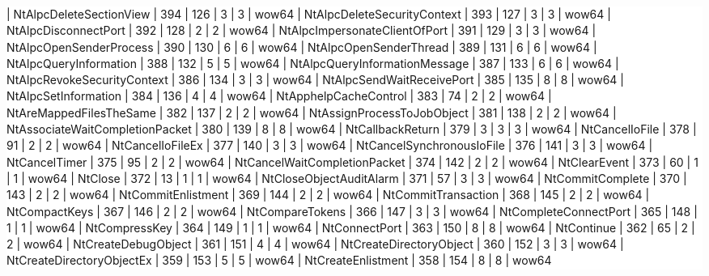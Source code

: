 | NtAlpcDeleteSectionView | 394 | 126 | 3 | 3 | wow64
| NtAlpcDeleteSecurityContext | 393 | 127 | 3 | 3 | wow64
| NtAlpcDisconnectPort | 392 | 128 | 2 | 2 | wow64
| NtAlpcImpersonateClientOfPort | 391 | 129 | 3 | 3 | wow64
| NtAlpcOpenSenderProcess | 390 | 130 | 6 | 6 | wow64
| NtAlpcOpenSenderThread | 389 | 131 | 6 | 6 | wow64
| NtAlpcQueryInformation | 388 | 132 | 5 | 5 | wow64
| NtAlpcQueryInformationMessage | 387 | 133 | 6 | 6 | wow64
| NtAlpcRevokeSecurityContext | 386 | 134 | 3 | 3 | wow64
| NtAlpcSendWaitReceivePort | 385 | 135 | 8 | 8 | wow64
| NtAlpcSetInformation | 384 | 136 | 4 | 4 | wow64
| NtApphelpCacheControl | 383 | 74 | 2 | 2 | wow64
| NtAreMappedFilesTheSame | 382 | 137 | 2 | 2 | wow64
| NtAssignProcessToJobObject | 381 | 138 | 2 | 2 | wow64
| NtAssociateWaitCompletionPacket | 380 | 139 | 8 | 8 | wow64
| NtCallbackReturn | 379 | 3 | 3 | 3 | wow64
| NtCancelIoFile | 378 | 91 | 2 | 2 | wow64
| NtCancelIoFileEx | 377 | 140 | 3 | 3 | wow64
| NtCancelSynchronousIoFile | 376 | 141 | 3 | 3 | wow64
| NtCancelTimer | 375 | 95 | 2 | 2 | wow64
| NtCancelWaitCompletionPacket | 374 | 142 | 2 | 2 | wow64
| NtClearEvent | 373 | 60 | 1 | 1 | wow64
| NtClose | 372 | 13 | 1 | 1 | wow64
| NtCloseObjectAuditAlarm | 371 | 57 | 3 | 3 | wow64
| NtCommitComplete | 370 | 143 | 2 | 2 | wow64
| NtCommitEnlistment | 369 | 144 | 2 | 2 | wow64
| NtCommitTransaction | 368 | 145 | 2 | 2 | wow64
| NtCompactKeys | 367 | 146 | 2 | 2 | wow64
| NtCompareTokens | 366 | 147 | 3 | 3 | wow64
| NtCompleteConnectPort | 365 | 148 | 1 | 1 | wow64
| NtCompressKey | 364 | 149 | 1 | 1 | wow64
| NtConnectPort | 363 | 150 | 8 | 8 | wow64
| NtContinue | 362 | 65 | 2 | 2 | wow64
| NtCreateDebugObject | 361 | 151 | 4 | 4 | wow64
| NtCreateDirectoryObject | 360 | 152 | 3 | 3 | wow64
| NtCreateDirectoryObjectEx | 359 | 153 | 5 | 5 | wow64
| NtCreateEnlistment | 358 | 154 | 8 | 8 | wow64